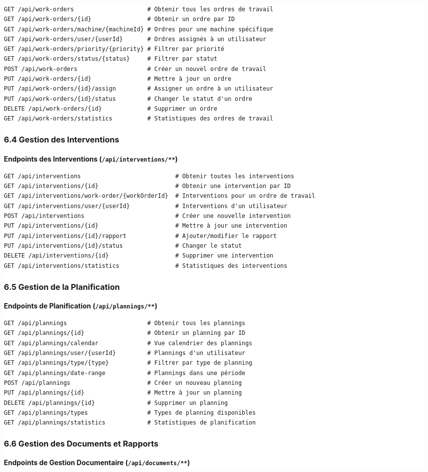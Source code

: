 ```http
GET /api/work-orders                     # Obtenir tous les ordres de travail
GET /api/work-orders/{id}                # Obtenir un ordre par ID
GET /api/work-orders/machine/{machineId} # Ordres pour une machine spécifique
GET /api/work-orders/user/{userId}       # Ordres assignés à un utilisateur
GET /api/work-orders/priority/{priority} # Filtrer par priorité
GET /api/work-orders/status/{status}     # Filtrer par statut
POST /api/work-orders                    # Créer un nouvel ordre de travail
PUT /api/work-orders/{id}                # Mettre à jour un ordre
PUT /api/work-orders/{id}/assign         # Assigner un ordre à un utilisateur
PUT /api/work-orders/{id}/status         # Changer le statut d'un ordre
DELETE /api/work-orders/{id}             # Supprimer un ordre
GET /api/work-orders/statistics          # Statistiques des ordres de travail
```

### 6.4 Gestion des Interventions

**Endpoints des Interventions (`/api/interventions/**`)**

```http
GET /api/interventions                           # Obtenir toutes les interventions
GET /api/interventions/{id}                      # Obtenir une intervention par ID
GET /api/interventions/work-order/{workOrderId}  # Interventions pour un ordre de travail
GET /api/interventions/user/{userId}             # Interventions d'un utilisateur
POST /api/interventions                          # Créer une nouvelle intervention
PUT /api/interventions/{id}                      # Mettre à jour une intervention
PUT /api/interventions/{id}/rapport              # Ajouter/modifier le rapport
PUT /api/interventions/{id}/status               # Changer le statut
DELETE /api/interventions/{id}                   # Supprimer une intervention
GET /api/interventions/statistics                # Statistiques des interventions
```

### 6.5 Gestion de la Planification

**Endpoints de Planification (`/api/plannings/**`)**

```http
GET /api/plannings                       # Obtenir tous les plannings
GET /api/plannings/{id}                  # Obtenir un planning par ID
GET /api/plannings/calendar              # Vue calendrier des plannings
GET /api/plannings/user/{userId}         # Plannings d'un utilisateur
GET /api/plannings/type/{type}           # Filtrer par type de planning
GET /api/plannings/date-range            # Plannings dans une période
POST /api/plannings                      # Créer un nouveau planning
PUT /api/plannings/{id}                  # Mettre à jour un planning
DELETE /api/plannings/{id}               # Supprimer un planning
GET /api/plannings/types                 # Types de planning disponibles
GET /api/plannings/statistics            # Statistiques de planification
```

### 6.6 Gestion des Documents et Rapports

**Endpoints de Gestion Documentaire (`/api/documents/**`)**
